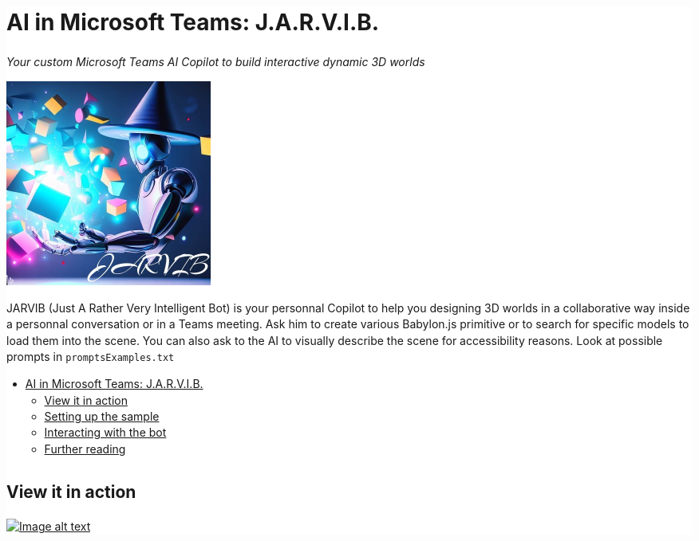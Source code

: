 # AI in Microsoft Teams: J.A.R.V.I.B.

*Your custom Microsoft Teams AI Copilot to build interactive dynamic 3D worlds*

<img src="./appPackage/JARVIB_512.jpg" alt="Logo of JARVIB" width="256"/>

JARVIB (Just A Rather Very Intelligent Bot) is your personnal Copilot to help you designing 3D worlds in a collaborative way inside a personnal conversation or in a Teams meeting. Ask him to create various Babylon.js primitive or to search for specific models to load them into the scene. You can also ask to the AI to visually describe the scene for accessibility reasons. Look at possible prompts in ```promptsExamples.txt```





-   [AI in Microsoft Teams: J.A.R.V.I.B.](#ai-in-microsoft-teams-list-bot)
    -   [View it in action](#view-it-in-action)
    -   [Setting up the sample](#setting-up-the-sample)
    -   [Interacting with the bot](#interacting-with-the-bot)
    -   [Further reading](#further-reading)



## View it in action

[![Image alt text](https://img.youtube.com/vi/181D9lk7DRc/hqdefault.jpg)](https://www.youtube.com/watch?v=181D9lk7DRc)
